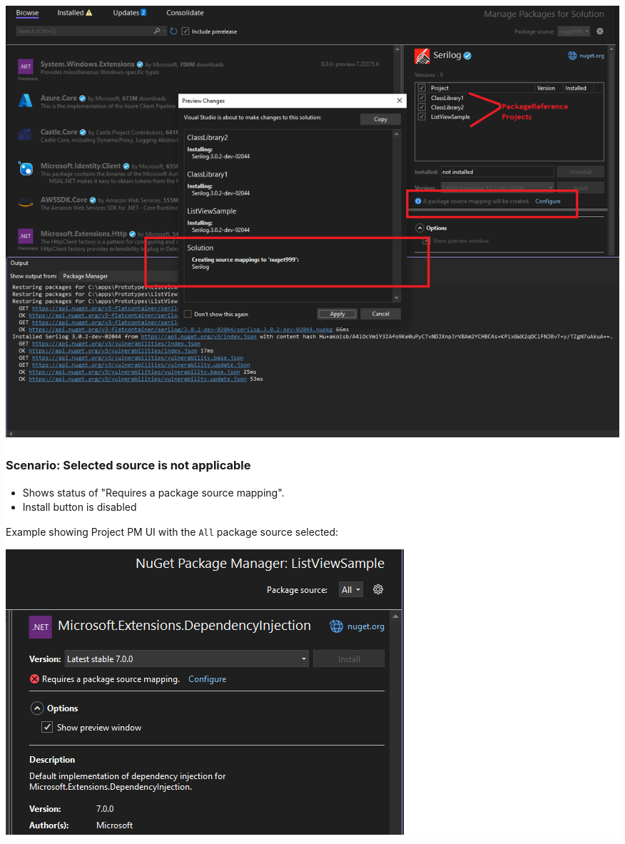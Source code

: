 ![Solution PM UI with only `PackageReference` projects in scope](../../meta/resources/PackageSourceMapping/PMUI_Solution_AutoCreate_Annotated.png)

### Scenario: Selected source is not applicable

- Shows status of "Requires a package source mapping".
- Install button is disabled

Example showing Project PM UI with the `All` package source selected:

![Project PM UI with `All` source selected](../../meta/resources/PackageSourceMapping/PMUI_AllSource_RequiresMapping.png)
